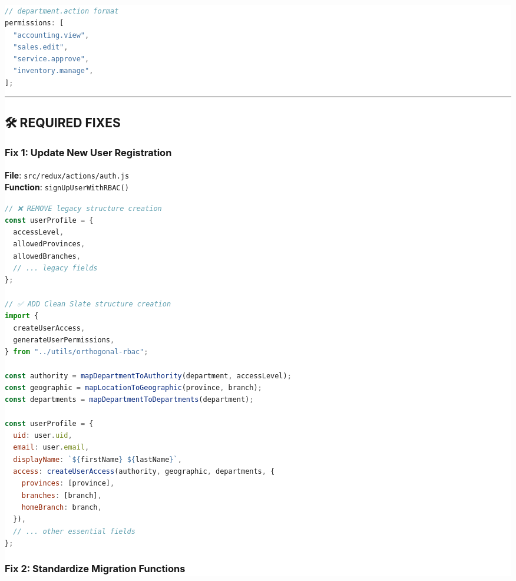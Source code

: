 ```javascript
// department.action format
permissions: [
  "accounting.view",
  "sales.edit",
  "service.approve",
  "inventory.manage",
];
```

---

## 🛠️ **REQUIRED FIXES**

### **Fix 1: Update New User Registration**

**File**: `src/redux/actions/auth.js`  
**Function**: `signUpUserWithRBAC()`

```javascript
// ❌ REMOVE legacy structure creation
const userProfile = {
  accessLevel,
  allowedProvinces,
  allowedBranches,
  // ... legacy fields
};

// ✅ ADD Clean Slate structure creation
import {
  createUserAccess,
  generateUserPermissions,
} from "../utils/orthogonal-rbac";

const authority = mapDepartmentToAuthority(department, accessLevel);
const geographic = mapLocationToGeographic(province, branch);
const departments = mapDepartmentToDepartments(department);

const userProfile = {
  uid: user.uid,
  email: user.email,
  displayName: `${firstName} ${lastName}`,
  access: createUserAccess(authority, geographic, departments, {
    provinces: [province],
    branches: [branch],
    homeBranch: branch,
  }),
  // ... other essential fields
};
```

### **Fix 2: Standardize Migration Functions**
